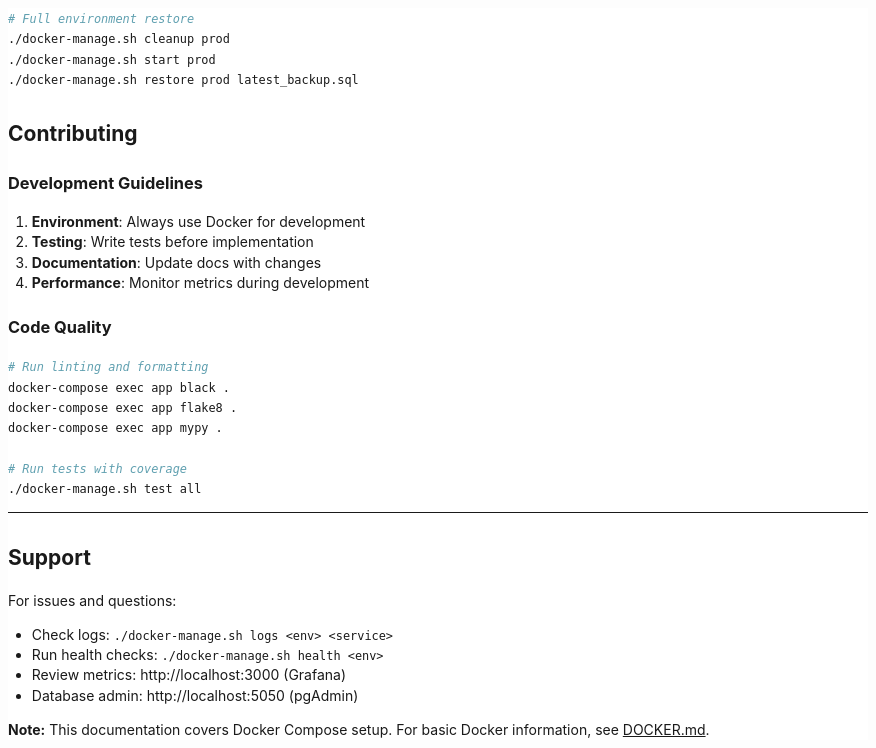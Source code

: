 ```bash
# Full environment restore
./docker-manage.sh cleanup prod
./docker-manage.sh start prod
./docker-manage.sh restore prod latest_backup.sql
```

## Contributing

### Development Guidelines

1. **Environment**: Always use Docker for development
2. **Testing**: Write tests before implementation
3. **Documentation**: Update docs with changes
4. **Performance**: Monitor metrics during development

### Code Quality

```bash
# Run linting and formatting
docker-compose exec app black .
docker-compose exec app flake8 .
docker-compose exec app mypy .

# Run tests with coverage
./docker-manage.sh test all
```

---

## Support

For issues and questions:
- Check logs: `./docker-manage.sh logs <env> <service>`
- Run health checks: `./docker-manage.sh health <env>`
- Review metrics: http://localhost:3000 (Grafana)
- Database admin: http://localhost:5050 (pgAdmin)

**Note:** This documentation covers Docker Compose setup. For basic Docker information, see [DOCKER.md](DOCKER.md). 